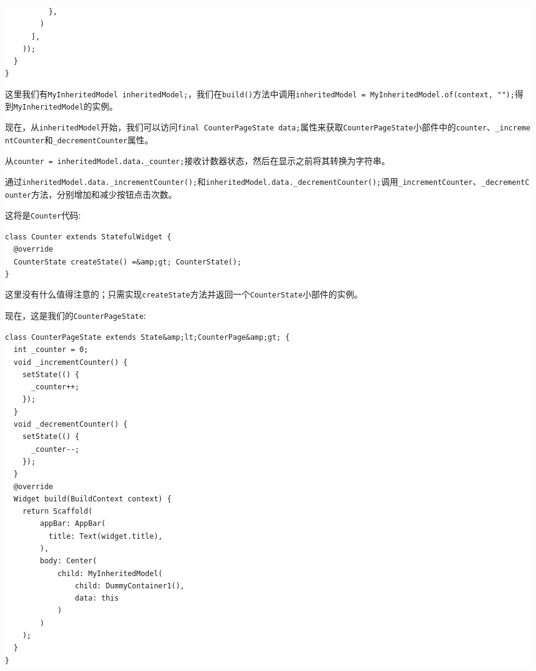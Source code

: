 ```
          },
        )
      ],
    ));
  }
}

```

这里我们有`MyInheritedModel inheritedModel;`，我们在`build()`方法中调用`inheritedModel = MyInheritedModel.of(context, "");`得到`MyInheritedModel`的实例。

现在，从`inheritedModel`开始，我们可以访问`final CounterPageState data;`属性来获取`CounterPageState`小部件中的`counter`、`_incrementCounter`和`_decrementCounter`属性。

从`counter = inheritedModel.data._counter;`接收计数器状态，然后在显示之前将其转换为字符串。

通过`inheritedModel.data._incrementCounter();`和`inheritedModel.data._decrementCounter();`调用`_incrementCounter`、`_decrementCounter`方法，分别增加和减少按钮点击次数。

这将是`Counter`代码:

```
class Counter extends StatefulWidget {
  @override
  CounterState createState() =&amp;gt; CounterState();
}

```

这里没有什么值得注意的；只需实现`createState`方法并返回一个`CounterState`小部件的实例。

现在，这是我们的`CounterPageState`:

```
class CounterPageState extends State&amp;lt;CounterPage&amp;gt; {
  int _counter = 0;
  void _incrementCounter() {
    setState(() {
      _counter++;
    });
  }
  void _decrementCounter() {
    setState(() {
      _counter--;
    });
  }
  @override
  Widget build(BuildContext context) {
    return Scaffold(
        appBar: AppBar(
          title: Text(widget.title),
        ),
        body: Center(
            child: MyInheritedModel(
                child: DummyContainer1(),
                data: this
            )
        )
    );
  }
}

```
